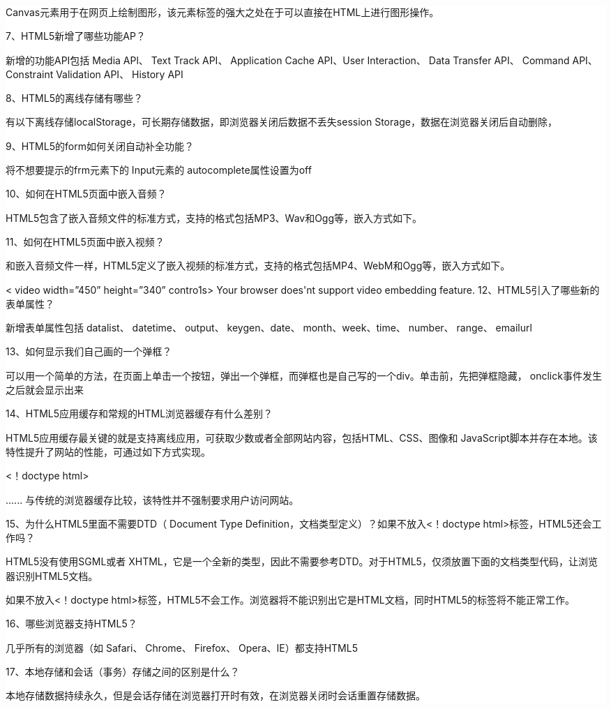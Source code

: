 Canvas元素用于在网页上绘制图形，该元素标签的强大之处在于可以直接在HTML上进行图形操作。

7、HTML5新增了哪些功能AP？

新增的功能API包括 Media APl、 Text Track API、 Application Cache API、User Interaction、 Data Transfer API、 Command API、 Constraint Validation API、 History API

8、HTML5的离线存储有哪些？

有以下离线存储localStorage，可长期存储数据，即浏览器关闭后数据不丢失session Storage，数据在浏览器关闭后自动删除，

9、HTML5的form如何关闭自动补全功能？

将不想要提示的frm元素下的 Input元素的 autocomplete属性设置为off

10、如何在HTML5页面中嵌入音频？

HTML5包含了嵌入音频文件的标准方式，支持的格式包括MP3、Wav和Ogg等，嵌入方式如下。

<audio controls>
<source src="icketang.mp3" type="audio/mpeg">
Your browser does'nt support audio embedding feature.
</audio>
11、如何在HTML5页面中嵌入视频？

和嵌入音频文件一样，HTML5定义了嵌入视频的标准方式，支持的格式包括MP4、WebM和Ogg等，嵌入方式如下。

< video width=”450” height=”340” contro1s>
<source src="icketang.mp4"  type="video/mp4">
Your browser does'nt support video embedding feature.
</video>
12、HTML5引入了哪些新的表单属性？

新增表单属性包括 datalist、 datetime、 output、 keygen、date、 month、week、time、 number、 range、 emailurl

13、如何显示我们自己画的一个弹框？

可以用一个简单的方法，在页面上单击一个按钮，弹出一个弹框，而弹框也是自己写的一个div。单击前，先把弹框隐藏， onclick事件发生之后就会显示出来

14、HTML5应用缓存和常规的HTML浏览器缓存有什么差别？

HTML5应用缓存最关键的就是支持离线应用，可获取少数或者全部网站内容，包括HTML、CSS、图像和 JavaScript脚本并存在本地。该特性提升了网站的性能，可通过如下方式实现。

<！doctype html>
<html manifest="example. appcache">
......
</html>
与传统的浏览器缓存比较，该特性并不强制要求用户访问网站。

15、为什么HTML5里面不需要DTD（ Document Type Definition，文档类型定义）？如果不放入<！doctype html>标签，HTML5还会工作吗？

HTML5没有使用SGML或者 XHTML，它是一个全新的类型，因此不需要参考DTD。对于HTML5，仅须放置下面的文档类型代码，让浏览器识别HTML5文档。

如果不放入<！doctype html>标签，HTML5不会工作。浏览器将不能识别出它是HTML文档，同时HTML5的标签将不能正常工作。

16、哪些浏览器支持HTML5？

几乎所有的浏览器（如 Safari、 Chrome、 Firefox、 Opera、IE）都支持HTML5

17、本地存储和会话（事务）存储之间的区别是什么？

本地存储数据持续永久，但是会话存储在浏览器打开时有效，在浏览器关闭时会话重置存储数据。
